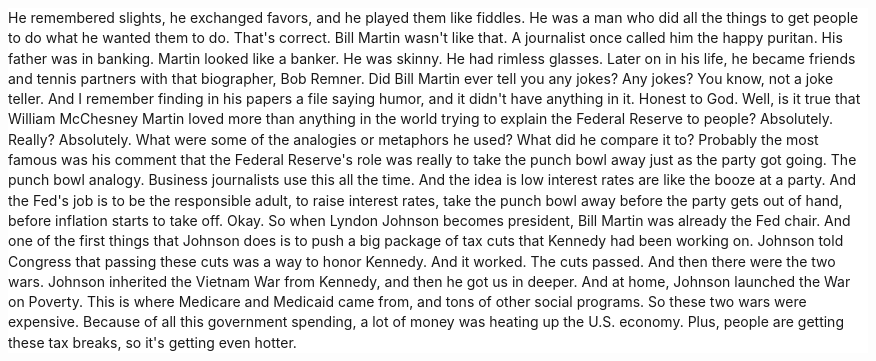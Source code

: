He remembered slights, he exchanged favors,
and he played them like fiddles.
He was a man who did all the things
to get people to do what he wanted them to do.
That's correct.
Bill Martin wasn't like that.
A journalist once called him the happy puritan.
His father was in banking.
Martin looked like a banker.
He was skinny.
He had rimless glasses.
Later on in his life, he became friends
and tennis partners with that biographer,
Bob Remner.
Did Bill Martin ever tell you any jokes?
Any jokes?
You know, not a joke teller.
And I remember finding
in his papers a file saying humor,
and it didn't have anything in it.
Honest to God.
Well, is it true that William McChesney Martin
loved more than anything in the world
trying to explain the Federal Reserve to people?
Absolutely.
Really?
Absolutely.
What were some of the analogies
or metaphors he used?
What did he compare it to?
Probably the most famous was his comment
that the Federal Reserve's role
was really to take the punch bowl away
just as the party got going.
The punch bowl analogy.
Business journalists use this all the time.
And the idea is low interest rates
are like the booze at a party.
And the Fed's job is to be the responsible adult,
to raise interest rates,
take the punch bowl away
before the party gets out of hand,
before inflation starts to take off.
Okay.
So when Lyndon Johnson becomes president,
Bill Martin was already the Fed chair.
And one of the first things that Johnson does
is to push a big package of tax cuts
that Kennedy had been working on.
Johnson told Congress that passing these cuts
was a way to honor Kennedy.
And it worked.
The cuts passed.
And then there were the two wars.
Johnson inherited the Vietnam War from Kennedy,
and then he got us in deeper.
And at home, Johnson launched the War on Poverty.
This is where Medicare and Medicaid came from,
and tons of other social programs.
So these two wars were expensive.
Because of all this government spending,
a lot of money was heating up the U.S. economy.
Plus, people are getting these tax breaks,
so it's getting even hotter.